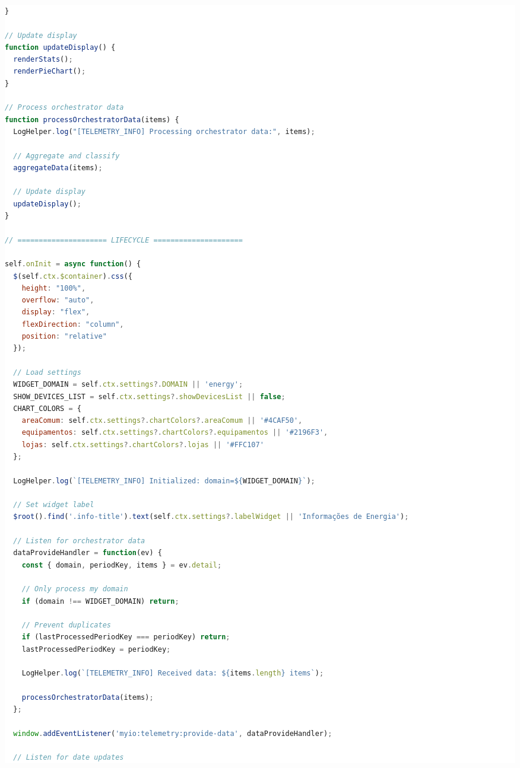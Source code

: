 ```javascript
}

// Update display
function updateDisplay() {
  renderStats();
  renderPieChart();
}

// Process orchestrator data
function processOrchestratorData(items) {
  LogHelper.log("[TELEMETRY_INFO] Processing orchestrator data:", items);

  // Aggregate and classify
  aggregateData(items);

  // Update display
  updateDisplay();
}

// ===================== LIFECYCLE =====================

self.onInit = async function() {
  $(self.ctx.$container).css({
    height: "100%",
    overflow: "auto",
    display: "flex",
    flexDirection: "column",
    position: "relative"
  });

  // Load settings
  WIDGET_DOMAIN = self.ctx.settings?.DOMAIN || 'energy';
  SHOW_DEVICES_LIST = self.ctx.settings?.showDevicesList || false;
  CHART_COLORS = {
    areaComum: self.ctx.settings?.chartColors?.areaComum || '#4CAF50',
    equipamentos: self.ctx.settings?.chartColors?.equipamentos || '#2196F3',
    lojas: self.ctx.settings?.chartColors?.lojas || '#FFC107'
  };

  LogHelper.log(`[TELEMETRY_INFO] Initialized: domain=${WIDGET_DOMAIN}`);

  // Set widget label
  $root().find('.info-title').text(self.ctx.settings?.labelWidget || 'Informações de Energia');

  // Listen for orchestrator data
  dataProvideHandler = function(ev) {
    const { domain, periodKey, items } = ev.detail;

    // Only process my domain
    if (domain !== WIDGET_DOMAIN) return;

    // Prevent duplicates
    if (lastProcessedPeriodKey === periodKey) return;
    lastProcessedPeriodKey = periodKey;

    LogHelper.log(`[TELEMETRY_INFO] Received data: ${items.length} items`);

    processOrchestratorData(items);
  };

  window.addEventListener('myio:telemetry:provide-data', dataProvideHandler);

  // Listen for date updates
```